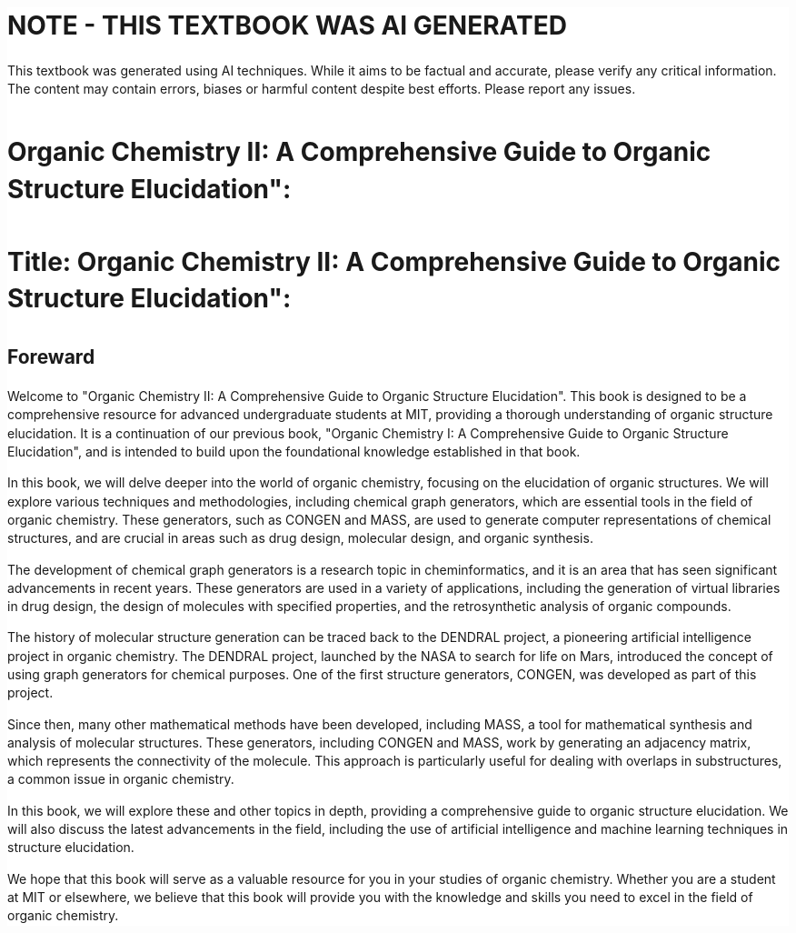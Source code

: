 # NOTE - THIS TEXTBOOK WAS AI GENERATED

This textbook was generated using AI techniques. While it aims to be factual and accurate, please verify any critical information. The content may contain errors, biases or harmful content despite best efforts. Please report any issues.

# Organic Chemistry II: A Comprehensive Guide to Organic Structure Elucidation":


# Title: Organic Chemistry II: A Comprehensive Guide to Organic Structure Elucidation":

## Foreward

Welcome to "Organic Chemistry II: A Comprehensive Guide to Organic Structure Elucidation". This book is designed to be a comprehensive resource for advanced undergraduate students at MIT, providing a thorough understanding of organic structure elucidation. It is a continuation of our previous book, "Organic Chemistry I: A Comprehensive Guide to Organic Structure Elucidation", and is intended to build upon the foundational knowledge established in that book.

In this book, we will delve deeper into the world of organic chemistry, focusing on the elucidation of organic structures. We will explore various techniques and methodologies, including chemical graph generators, which are essential tools in the field of organic chemistry. These generators, such as CONGEN and MASS, are used to generate computer representations of chemical structures, and are crucial in areas such as drug design, molecular design, and organic synthesis.

The development of chemical graph generators is a research topic in cheminformatics, and it is an area that has seen significant advancements in recent years. These generators are used in a variety of applications, including the generation of virtual libraries in drug design, the design of molecules with specified properties, and the retrosynthetic analysis of organic compounds.

The history of molecular structure generation can be traced back to the DENDRAL project, a pioneering artificial intelligence project in organic chemistry. The DENDRAL project, launched by the NASA to search for life on Mars, introduced the concept of using graph generators for chemical purposes. One of the first structure generators, CONGEN, was developed as part of this project.

Since then, many other mathematical methods have been developed, including MASS, a tool for mathematical synthesis and analysis of molecular structures. These generators, including CONGEN and MASS, work by generating an adjacency matrix, which represents the connectivity of the molecule. This approach is particularly useful for dealing with overlaps in substructures, a common issue in organic chemistry.

In this book, we will explore these and other topics in depth, providing a comprehensive guide to organic structure elucidation. We will also discuss the latest advancements in the field, including the use of artificial intelligence and machine learning techniques in structure elucidation.

We hope that this book will serve as a valuable resource for you in your studies of organic chemistry. Whether you are a student at MIT or elsewhere, we believe that this book will provide you with the knowledge and skills you need to excel in the field of organic chemistry.
